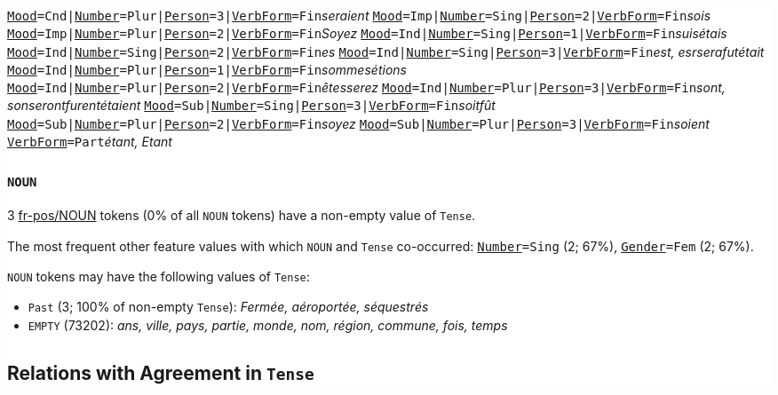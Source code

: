   <tr><td><tt><a href="Mood.html">Mood</a>=Cnd|<a href="Number.html">Number</a>=Plur|<a href="Person.html">Person</a>=3|<a href="VerbForm.html">VerbForm</a>=Fin</tt></td><td><em>seraient</em></td><td></td><td></td><td></td></tr>
  <tr><td><tt><a href="Mood.html">Mood</a>=Imp|<a href="Number.html">Number</a>=Sing|<a href="Person.html">Person</a>=2|<a href="VerbForm.html">VerbForm</a>=Fin</tt></td><td><em>sois</em></td><td></td><td></td><td></td></tr>
  <tr><td><tt><a href="Mood.html">Mood</a>=Imp|<a href="Number.html">Number</a>=Plur|<a href="Person.html">Person</a>=2|<a href="VerbForm.html">VerbForm</a>=Fin</tt></td><td><em>Soyez</em></td><td></td><td></td><td></td></tr>
  <tr><td><tt><a href="Mood.html">Mood</a>=Ind|<a href="Number.html">Number</a>=Sing|<a href="Person.html">Person</a>=1|<a href="VerbForm.html">VerbForm</a>=Fin</tt></td><td><em>suis</em></td><td></td><td></td><td><em>étais</em></td></tr>
  <tr><td><tt><a href="Mood.html">Mood</a>=Ind|<a href="Number.html">Number</a>=Sing|<a href="Person.html">Person</a>=2|<a href="VerbForm.html">VerbForm</a>=Fin</tt></td><td><em>es</em></td><td></td><td></td><td></td></tr>
  <tr><td><tt><a href="Mood.html">Mood</a>=Ind|<a href="Number.html">Number</a>=Sing|<a href="Person.html">Person</a>=3|<a href="VerbForm.html">VerbForm</a>=Fin</tt></td><td><em>est, esr</em></td><td><em>sera</em></td><td><em>fut</em></td><td><em>était</em></td></tr>
  <tr><td><tt><a href="Mood.html">Mood</a>=Ind|<a href="Number.html">Number</a>=Plur|<a href="Person.html">Person</a>=1|<a href="VerbForm.html">VerbForm</a>=Fin</tt></td><td><em>sommes</em></td><td></td><td></td><td><em>étions</em></td></tr>
  <tr><td><tt><a href="Mood.html">Mood</a>=Ind|<a href="Number.html">Number</a>=Plur|<a href="Person.html">Person</a>=2|<a href="VerbForm.html">VerbForm</a>=Fin</tt></td><td><em>êtes</em></td><td><em>serez</em></td><td></td><td></td></tr>
  <tr><td><tt><a href="Mood.html">Mood</a>=Ind|<a href="Number.html">Number</a>=Plur|<a href="Person.html">Person</a>=3|<a href="VerbForm.html">VerbForm</a>=Fin</tt></td><td><em>sont, son</em></td><td><em>seront</em></td><td><em>furent</em></td><td><em>étaient</em></td></tr>
  <tr><td><tt><a href="Mood.html">Mood</a>=Sub|<a href="Number.html">Number</a>=Sing|<a href="Person.html">Person</a>=3|<a href="VerbForm.html">VerbForm</a>=Fin</tt></td><td><em>soit</em></td><td></td><td></td><td><em>fût</em></td></tr>
  <tr><td><tt><a href="Mood.html">Mood</a>=Sub|<a href="Number.html">Number</a>=Plur|<a href="Person.html">Person</a>=2|<a href="VerbForm.html">VerbForm</a>=Fin</tt></td><td><em>soyez</em></td><td></td><td></td><td></td></tr>
  <tr><td><tt><a href="Mood.html">Mood</a>=Sub|<a href="Number.html">Number</a>=Plur|<a href="Person.html">Person</a>=3|<a href="VerbForm.html">VerbForm</a>=Fin</tt></td><td><em>soient</em></td><td></td><td></td><td></td></tr>
  <tr><td><tt><a href="VerbForm.html">VerbForm</a>=Part</tt></td><td><em>étant, Etant</em></td><td></td><td></td><td></td></tr>
</table>

### `NOUN`

3 [fr-pos/NOUN]() tokens (0% of all `NOUN` tokens) have a non-empty value of `Tense`.

The most frequent other feature values with which `NOUN` and `Tense` co-occurred: <tt><a href="Number.html">Number</a>=Sing</tt> (2; 67%), <tt><a href="Gender.html">Gender</a>=Fem</tt> (2; 67%).

`NOUN` tokens may have the following values of `Tense`:

* `Past` (3; 100% of non-empty `Tense`): <em>Fermée, aéroportée, séquestrés</em>
* `EMPTY` (73202): <em>ans, ville, pays, partie, monde, nom, région, commune, fois, temps</em>

## Relations with Agreement in `Tense`

